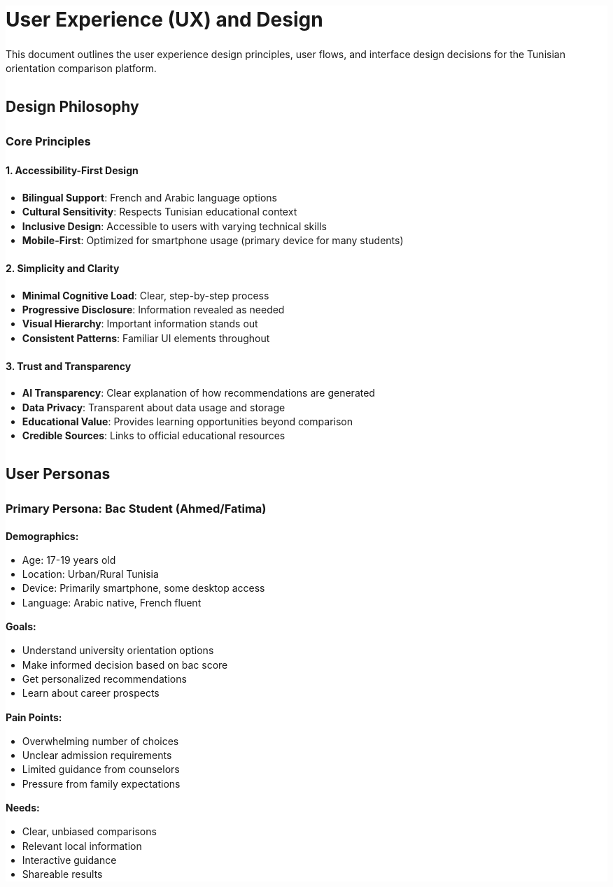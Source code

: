 # User Experience (UX) and Design

This document outlines the user experience design principles, user flows, and interface design decisions for the Tunisian orientation comparison platform.

## Design Philosophy

### Core Principles

#### 1. Accessibility-First Design
- **Bilingual Support**: French and Arabic language options
- **Cultural Sensitivity**: Respects Tunisian educational context
- **Inclusive Design**: Accessible to users with varying technical skills
- **Mobile-First**: Optimized for smartphone usage (primary device for many students)

#### 2. Simplicity and Clarity
- **Minimal Cognitive Load**: Clear, step-by-step process
- **Progressive Disclosure**: Information revealed as needed
- **Visual Hierarchy**: Important information stands out
- **Consistent Patterns**: Familiar UI elements throughout

#### 3. Trust and Transparency
- **AI Transparency**: Clear explanation of how recommendations are generated
- **Data Privacy**: Transparent about data usage and storage
- **Educational Value**: Provides learning opportunities beyond comparison
- **Credible Sources**: Links to official educational resources

## User Personas

### Primary Persona: Bac Student (Ahmed/Fatima)
**Demographics:**
- Age: 17-19 years old
- Location: Urban/Rural Tunisia
- Device: Primarily smartphone, some desktop access
- Language: Arabic native, French fluent

**Goals:**
- Understand university orientation options
- Make informed decision based on bac score
- Get personalized recommendations
- Learn about career prospects

**Pain Points:**
- Overwhelming number of choices
- Unclear admission requirements
- Limited guidance from counselors
- Pressure from family expectations

**Needs:**
- Clear, unbiased comparisons
- Relevant local information
- Interactive guidance
- Shareable results
